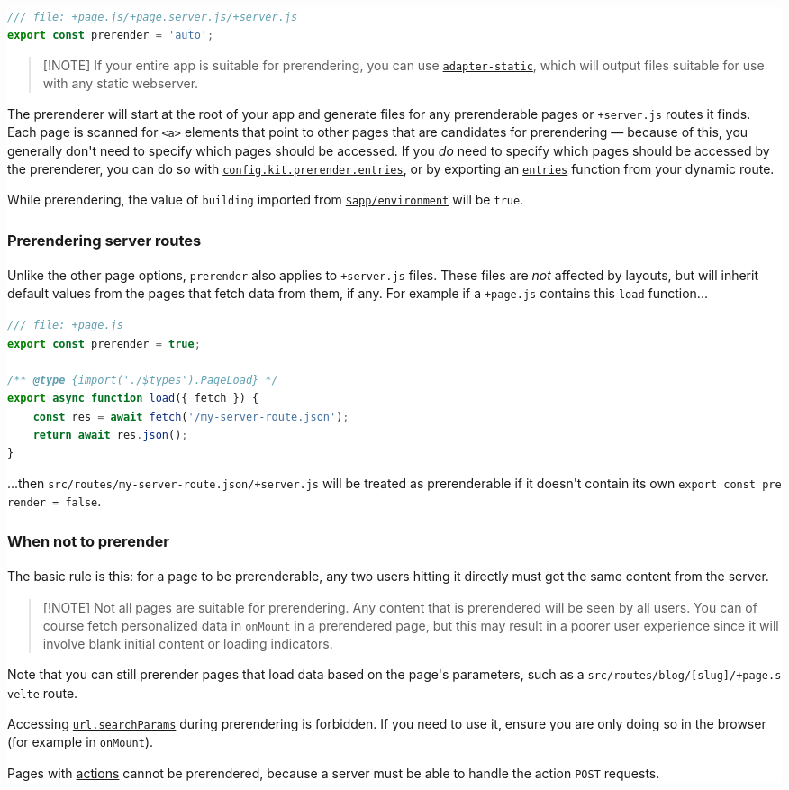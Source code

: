 ```js
/// file: +page.js/+page.server.js/+server.js
export const prerender = 'auto';
```

> [!NOTE] If your entire app is suitable for prerendering, you can use [`adapter-static`](adapter-static), which will output files suitable for use with any static webserver.

The prerenderer will start at the root of your app and generate files for any prerenderable pages or `+server.js` routes it finds. Each page is scanned for `<a>` elements that point to other pages that are candidates for prerendering — because of this, you generally don't need to specify which pages should be accessed. If you _do_ need to specify which pages should be accessed by the prerenderer, you can do so with [`config.kit.prerender.entries`](configuration#prerender), or by exporting an [`entries`](#entries) function from your dynamic route.

While prerendering, the value of `building` imported from [`$app/environment`]($app-environment) will be `true`.

### Prerendering server routes

Unlike the other page options, `prerender` also applies to `+server.js` files. These files are _not_ affected by layouts, but will inherit default values from the pages that fetch data from them, if any. For example if a `+page.js` contains this `load` function...

```js
/// file: +page.js
export const prerender = true;

/** @type {import('./$types').PageLoad} */
export async function load({ fetch }) {
	const res = await fetch('/my-server-route.json');
	return await res.json();
}
```

...then `src/routes/my-server-route.json/+server.js` will be treated as prerenderable if it doesn't contain its own `export const prerender = false`.

### When not to prerender

The basic rule is this: for a page to be prerenderable, any two users hitting it directly must get the same content from the server.

> [!NOTE] Not all pages are suitable for prerendering. Any content that is prerendered will be seen by all users. You can of course fetch personalized data in `onMount` in a prerendered page, but this may result in a poorer user experience since it will involve blank initial content or loading indicators.

Note that you can still prerender pages that load data based on the page's parameters, such as a `src/routes/blog/[slug]/+page.svelte` route.

Accessing [`url.searchParams`](load#Using-URL-data-url) during prerendering is forbidden. If you need to use it, ensure you are only doing so in the browser (for example in `onMount`).

Pages with [actions](form-actions) cannot be prerendered, because a server must be able to handle the action `POST` requests.
